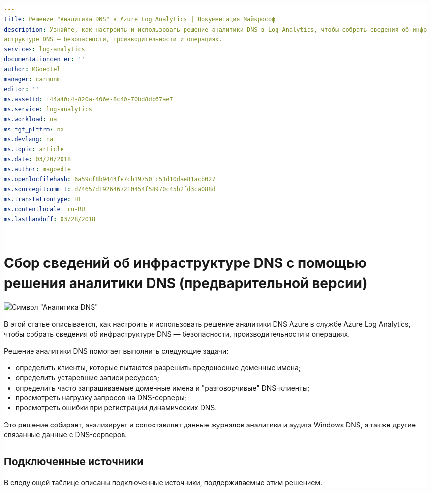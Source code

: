 ```yaml
---
title: Решение "Аналитика DNS" в Azure Log Analytics | Документация Майкрософт
description: Узнайте, как настроить и использовать решение аналитики DNS в Log Analytics, чтобы собрать сведения об инфраструктуре DNS — безопасности, производительности и операциях.
services: log-analytics
documentationcenter: ''
author: MGoedtel
manager: carmonm
editor: ''
ms.assetid: f44a40c4-820a-406e-8c40-70bd8dc67ae7
ms.service: log-analytics
ms.workload: na
ms.tgt_pltfrm: na
ms.devlang: na
ms.topic: article
ms.date: 03/20/2018
ms.author: magoedte
ms.openlocfilehash: 6a59cf8b9444fe7cb197501c51d10dae81acb027
ms.sourcegitcommit: d74657d1926467210454f58970c45b2fd3ca088d
ms.translationtype: HT
ms.contentlocale: ru-RU
ms.lasthandoff: 03/28/2018
---
```

# <a name="gather-insights-about-your-dns-infrastructure-with-the-dns-analytics-preview-solution"></a>Сбор сведений об инфраструктуре DNS с помощью решения аналитики DNS (предварительной версии)

![Символ "Аналитика DNS"](./media/log-analytics-dns/dns-analytics-symbol.png)

В этой статье описывается, как настроить и использовать решение аналитики DNS Azure в службе Azure Log Analytics, чтобы собрать сведения об инфраструктуре DNS — безопасности, производительности и операциях.

Решение аналитики DNS помогает выполнить следующие задачи:

- определить клиенты, которые пытаются разрешить вредоносные доменные имена;
- определить устаревшие записи ресурсов;
- определить часто запрашиваемые доменные имена и "разговорчивые" DNS-клиенты;
- просмотреть нагрузку запросов на DNS-серверы;
- просмотреть ошибки при регистрации динамических DNS.

Это решение собирает, анализирует и сопоставляет данные журналов аналитики и аудита Windows DNS, а также другие связанные данные с DNS-серверов.

## <a name="connected-sources"></a>Подключенные источники

В следующей таблице описаны подключенные источники, поддерживаемые этим решением.
